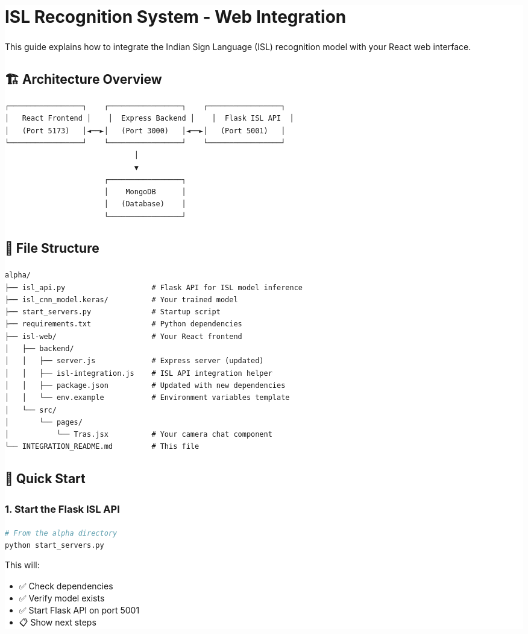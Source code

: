 # ISL Recognition System - Web Integration

This guide explains how to integrate the Indian Sign Language (ISL) recognition model with your React web interface.

## 🏗️ Architecture Overview

```
┌─────────────────┐    ┌─────────────────┐    ┌─────────────────┐
│   React Frontend │    │  Express Backend │    │  Flask ISL API  │
│   (Port 5173)   │◄──►│   (Port 3000)   │◄──►│   (Port 5001)   │
└─────────────────┘    └─────────────────┘    └─────────────────┘
                              │
                              ▼
                       ┌─────────────────┐
                       │    MongoDB      │
                       │   (Database)    │
                       └─────────────────┘
```

## 📁 File Structure

```
alpha/
├── isl_api.py                    # Flask API for ISL model inference
├── isl_cnn_model.keras/          # Your trained model
├── start_servers.py              # Startup script
├── requirements.txt              # Python dependencies
├── isl-web/                      # Your React frontend
│   ├── backend/
│   │   ├── server.js             # Express server (updated)
│   │   ├── isl-integration.js    # ISL API integration helper
│   │   ├── package.json          # Updated with new dependencies
│   │   └── env.example           # Environment variables template
│   └── src/
│       └── pages/
│           └── Tras.jsx          # Your camera chat component
└── INTEGRATION_README.md         # This file
```

## 🚀 Quick Start

### 1. Start the Flask ISL API

```bash
# From the alpha directory
python start_servers.py
```

This will:
- ✅ Check dependencies
- ✅ Verify model exists
- ✅ Start Flask API on port 5001
- 📋 Show next steps
